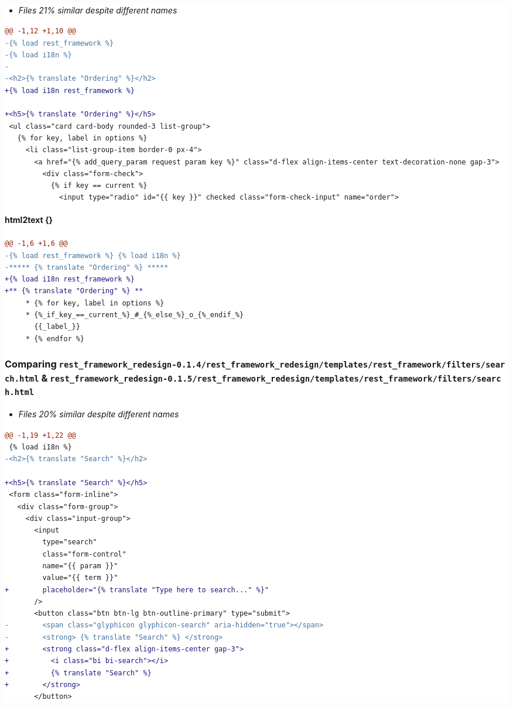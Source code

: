  * *Files 21% similar despite different names*

```diff
@@ -1,12 +1,10 @@
-{% load rest_framework %}
-{% load i18n %}
-
-<h2>{% translate "Ordering" %}</h2>
+{% load i18n rest_framework %}
 
+<h5>{% translate "Ordering" %}</h5>
 <ul class="card card-body rounded-3 list-group">
   {% for key, label in options %}
     <li class="list-group-item border-0 px-4">
       <a href="{% add_query_param request param key %}" class="d-flex align-items-center text-decoration-none gap-3">
         <div class="form-check">
           {% if key == current %}
             <input type="radio" id="{{ key }}" checked class="form-check-input" name="order">
```

#### html2text {}

```diff
@@ -1,6 +1,6 @@
-{% load rest_framework %} {% load i18n %}
-***** {% translate "Ordering" %} *****
+{% load i18n rest_framework %}
+** {% translate "Ordering" %} **
     * {% for key, label in options %}
     * {%_if_key_==_current_%}_#_{%_else_%}_o_{%_endif_%}
       {{_label_}}
     * {% endfor %}
```

### Comparing `rest_framework_redesign-0.1.4/rest_framework_redesign/templates/rest_framework/filters/search.html` & `rest_framework_redesign-0.1.5/rest_framework_redesign/templates/rest_framework/filters/search.html`

 * *Files 20% similar despite different names*

```diff
@@ -1,19 +1,22 @@
 {% load i18n %}
-<h2>{% translate "Search" %}</h2>
 
+<h5>{% translate "Search" %}</h5>
 <form class="form-inline">
   <div class="form-group">
     <div class="input-group">
       <input
         type="search"
         class="form-control"
         name="{{ param }}"
         value="{{ term }}"
+        placeholder="{% translate "Type here to search..." %}"
       />
       <button class="btn btn-lg btn-outline-primary" type="submit">
-        <span class="glyphicon glyphicon-search" aria-hidden="true"></span>
-        <strong> {% translate "Search" %} </strong>
+        <strong class="d-flex align-items-center gap-3">
+          <i class="bi bi-search"></i>
+          {% translate "Search" %}
+        </strong>
       </button>
```